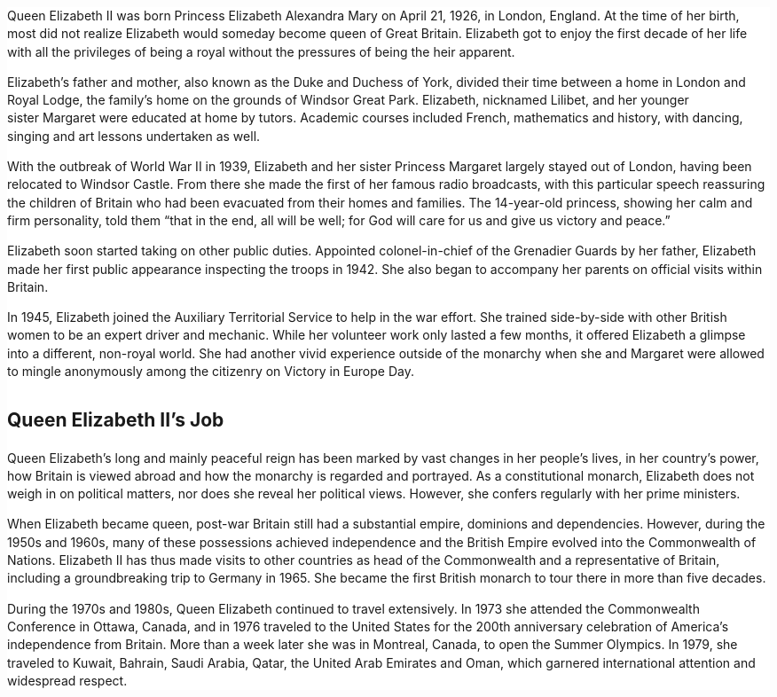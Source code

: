 Queen Elizabeth II was born Princess Elizabeth Alexandra Mary on April 21, 1926, in London, England. At the time of her birth, most did not realize Elizabeth would someday become queen of Great Britain. Elizabeth got to enjoy the first decade of her life with all the privileges of being a royal without the pressures of being the heir apparent.

Elizabeth’s father and mother, also known as the Duke and Duchess of York, divided their time between a home in London and Royal Lodge, the family&#8217;s home on the grounds of Windsor Great Park. Elizabeth, nicknamed Lilibet, and her younger sister Margaret were educated at home by tutors. Academic courses included French, mathematics and history, with dancing, singing and art lessons undertaken as well.

With the outbreak of World War II in 1939, Elizabeth and her sister Princess Margaret largely stayed out of London, having been relocated to Windsor Castle. From there she made the first of her famous radio broadcasts, with this particular speech reassuring the children of Britain who had been evacuated from their homes and families. The 14-year-old princess, showing her calm and firm personality, told them &#8220;that in the end, all will be well; for God will care for us and give us victory and peace.&#8221;

Elizabeth soon started taking on other public duties. Appointed colonel-in-chief of the Grenadier Guards by her father, Elizabeth made her first public appearance inspecting the troops in 1942. She also began to accompany her parents on official visits within Britain.

In 1945, Elizabeth joined the Auxiliary Territorial Service to help in the war effort. She trained side-by-side with other British women to be an expert driver and mechanic. While her volunteer work only lasted a few months, it offered Elizabeth a glimpse into a different, non-royal world. She had another vivid experience outside of the monarchy when she and Margaret were allowed to mingle anonymously among the citizenry on Victory in Europe Day.

## Queen Elizabeth II’s Job

Queen Elizabeth&#8217;s long and mainly peaceful reign has been marked by vast changes in her people&#8217;s lives, in her country&#8217;s power, how Britain is viewed abroad and how the monarchy is regarded and portrayed. As a constitutional monarch, Elizabeth does not weigh in on political matters, nor does she reveal her political views. However, she confers regularly with her prime ministers.

When Elizabeth became queen, post-war Britain still had a substantial empire, dominions and dependencies. However, during the 1950s and 1960s, many of these possessions achieved independence and the British Empire evolved into the Commonwealth of Nations. Elizabeth II has thus made visits to other countries as head of the Commonwealth and a representative of Britain, including a groundbreaking trip to Germany in 1965. She became the first British monarch to tour there in more than five decades.

<aside class="m-in-content-ad-row l-inline not-size-a not-size-b">
  <div class="m-in-content-ad not-size-a not-size-b" data-class-rules="[{&quot;sizes&quot;:[&quot;970x250&quot;],&quot;classes&quot;:[&quot;is-970x250&quot;]},{&quot;sizes&quot;:[&quot;728x90&quot;],&quot;classes&quot;:[&quot;is-728x90&quot;]},{&quot;sizes&quot;:[&quot;0x0&quot;],&quot;classes&quot;:[&quot;m-advertisement--fluid-card&quot;]}]" data-ad-group="in_content-2" data-max-ad-reloads="5">
    <div class="m-in-content-ad--slot is-placeholder not-size-a not-size-b">
      <div id="ad-7860a53863b74aa9b065922cbd456722">
      </div>
    </div>
  </div>
</aside>

During the 1970s and 1980s, Queen Elizabeth continued to travel extensively. In 1973 she attended the Commonwealth Conference in Ottawa, Canada, and in 1976 traveled to the United States for the 200th anniversary celebration of America’s independence from Britain. More than a week later she was in Montreal, Canada, to open the Summer Olympics. In 1979, she traveled to Kuwait, Bahrain, Saudi Arabia, Qatar, the United Arab Emirates and Oman, which garnered international attention and widespread respect.
